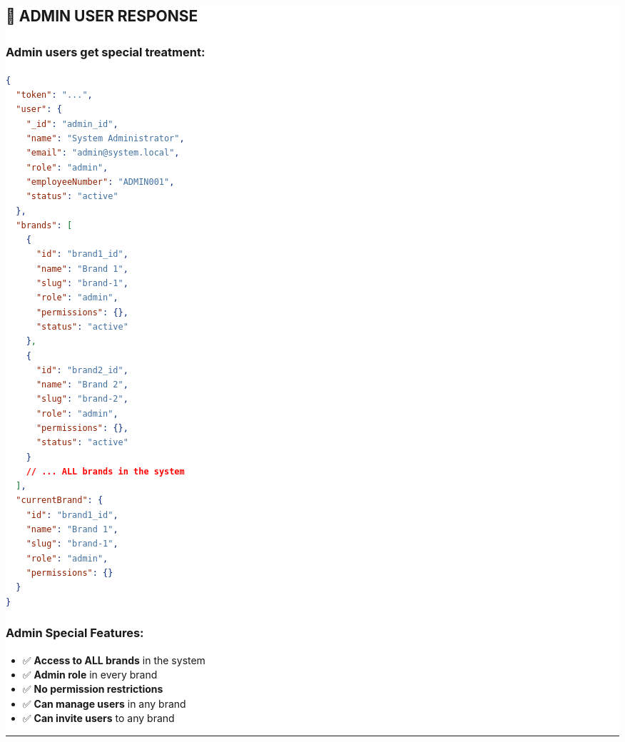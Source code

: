 
## 👑 **ADMIN USER RESPONSE**

### **Admin users get special treatment:**
```json
{
  "token": "...",
  "user": {
    "_id": "admin_id",
    "name": "System Administrator",
    "email": "admin@system.local",
    "role": "admin",
    "employeeNumber": "ADMIN001",
    "status": "active"
  },
  "brands": [
    {
      "id": "brand1_id",
      "name": "Brand 1",
      "slug": "brand-1",
      "role": "admin",
      "permissions": {},
      "status": "active"
    },
    {
      "id": "brand2_id", 
      "name": "Brand 2",
      "slug": "brand-2",
      "role": "admin",
      "permissions": {},
      "status": "active"
    }
    // ... ALL brands in the system
  ],
  "currentBrand": {
    "id": "brand1_id",
    "name": "Brand 1",
    "slug": "brand-1",
    "role": "admin",
    "permissions": {}
  }
}
```

### **Admin Special Features:**
- ✅ **Access to ALL brands** in the system
- ✅ **Admin role** in every brand
- ✅ **No permission restrictions**
- ✅ **Can manage users** in any brand
- ✅ **Can invite users** to any brand

---